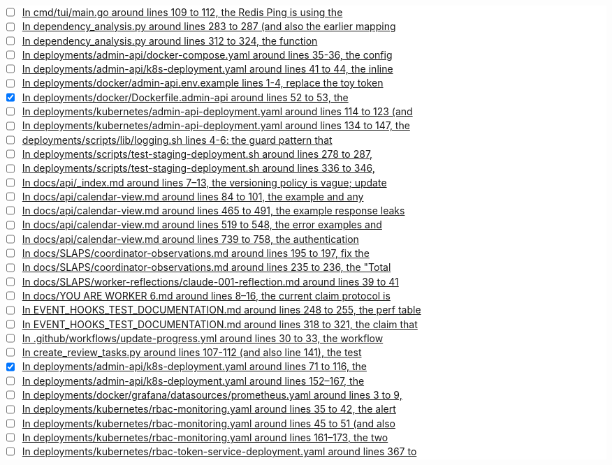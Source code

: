 - [ ] [In cmd/tui/main.go around lines 109 to 112, the Redis Ping is using the](#in-cmdtuimaingo-around-lines-109-to-112-the-redis-ping-is-using-the)
- [ ] [In dependency_analysis.py around lines 283 to 287 (and also the earlier mapping](#in-dependencyanalysispy-around-lines-283-to-287-and-also-the-earlier-mapping)
- [ ] [In dependency_analysis.py around lines 312 to 324, the function](#in-dependencyanalysispy-around-lines-312-to-324-the-function)
- [ ] [In deployments/admin-api/docker-compose.yaml around lines 35-36, the config](#in-deploymentsadmin-apidocker-composeyaml-around-lines-35-36-the-config)
- [ ] [In deployments/admin-api/k8s-deployment.yaml around lines 41 to 44, the inline](#in-deploymentsadmin-apik8s-deploymentyaml-around-lines-41-to-44-the-inline)
- [ ] [In deployments/docker/admin-api.env.example lines 1-4, replace the toy token](#in-deploymentsdockeradmin-apienvexample-lines-1-4-replace-the-toy-token)
- [x] [In deployments/docker/Dockerfile.admin-api around lines 52 to 53, the](#in-deploymentsdockerdockerfileadmin-api-around-lines-52-to-53-the)
- [ ] [In deployments/kubernetes/admin-api-deployment.yaml around lines 114 to 123 (and](#in-deploymentskubernetesadmin-api-deploymentyaml-around-lines-114-to-123-and)
- [ ] [In deployments/kubernetes/admin-api-deployment.yaml around lines 134 to 147, the](#in-deploymentskubernetesadmin-api-deploymentyaml-around-lines-134-to-147-the)
- [ ] [deployments/scripts/lib/logging.sh lines 4-6: the guard pattern that](#deploymentsscriptslibloggingsh-lines-4-6-the-guard-pattern-that)
- [ ] [In deployments/scripts/test-staging-deployment.sh around lines 278 to 287,](#in-deploymentsscriptstest-staging-deploymentsh-around-lines-278-to-287)
- [ ] [In deployments/scripts/test-staging-deployment.sh around lines 336 to 346,](#in-deploymentsscriptstest-staging-deploymentsh-around-lines-336-to-346)
- [ ] [In docs/api/_index.md around lines 7–13, the versioning policy is vague; update](#in-docsapiindexmd-around-lines-713-the-versioning-policy-is-vague-update)
- [ ] [In docs/api/calendar-view.md around lines 84 to 101, the example and any](#in-docsapicalendar-viewmd-around-lines-84-to-101-the-example-and-any)
- [ ] [In docs/api/calendar-view.md around lines 465 to 491, the example response leaks](#in-docsapicalendar-viewmd-around-lines-465-to-491-the-example-response-leaks)
- [ ] [In docs/api/calendar-view.md around lines 519 to 548, the error examples and](#in-docsapicalendar-viewmd-around-lines-519-to-548-the-error-examples-and)
- [ ] [In docs/api/calendar-view.md around lines 739 to 758, the authentication](#in-docsapicalendar-viewmd-around-lines-739-to-758-the-authentication)
- [ ] [In docs/SLAPS/coordinator-observations.md around lines 195 to 197, fix the](#in-docsslapscoordinator-observationsmd-around-lines-195-to-197-fix-the)
- [ ] [In docs/SLAPS/coordinator-observations.md around lines 235 to 236, the "Total](#in-docsslapscoordinator-observationsmd-around-lines-235-to-236-the-total)
- [ ] [In docs/SLAPS/worker-reflections/claude-001-reflection.md around lines 39 to 41](#in-docsslapsworker-reflectionsclaude-001-reflectionmd-around-lines-39-to-41)
- [ ] [In docs/YOU ARE WORKER 6.md around lines 8–16, the current claim protocol is](#in-docsyou-are-worker-6md-around-lines-816-the-current-claim-protocol-is)
- [ ] [In EVENT_HOOKS_TEST_DOCUMENTATION.md around lines 248 to 255, the perf table](#in-eventhookstestdocumentationmd-around-lines-248-to-255-the-perf-table)
- [ ] [In EVENT_HOOKS_TEST_DOCUMENTATION.md around lines 318 to 321, the claim that](#in-eventhookstestdocumentationmd-around-lines-318-to-321-the-claim-that)
- [ ] [In .github/workflows/update-progress.yml around lines 30 to 33, the workflow](#in-githubworkflowsupdate-progressyml-around-lines-30-to-33-the-workflow)
- [ ] [In create_review_tasks.py around lines 107-112 (and also line 141), the test](#in-createreviewtaskspy-around-lines-107-112-and-also-line-141-the-test)
- [x] [In deployments/admin-api/k8s-deployment.yaml around lines 71 to 116, the](#in-deploymentsadmin-apik8s-deploymentyaml-around-lines-71-to-116-the)
- [ ] [In deployments/admin-api/k8s-deployment.yaml around lines 152–167, the](#in-deploymentsadmin-apik8s-deploymentyaml-around-lines-152167-the)
- [ ] [In deployments/docker/grafana/datasources/prometheus.yaml around lines 3 to 9,](#in-deploymentsdockergrafanadatasourcesprometheusyaml-around-lines-3-to-9)
- [ ] [In deployments/kubernetes/rbac-monitoring.yaml around lines 35 to 42, the alert](#in-deploymentskubernetesrbac-monitoringyaml-around-lines-35-to-42-the-alert)
- [ ] [In deployments/kubernetes/rbac-monitoring.yaml around lines 45 to 51 (and also](#in-deploymentskubernetesrbac-monitoringyaml-around-lines-45-to-51-and-also)
- [ ] [In deployments/kubernetes/rbac-monitoring.yaml around lines 161–173, the two](#in-deploymentskubernetesrbac-monitoringyaml-around-lines-161173-the-two)
- [ ] [In deployments/kubernetes/rbac-token-service-deployment.yaml around lines 367 to](#in-deploymentskubernetesrbac-token-service-deploymentyaml-around-lines-367-to)